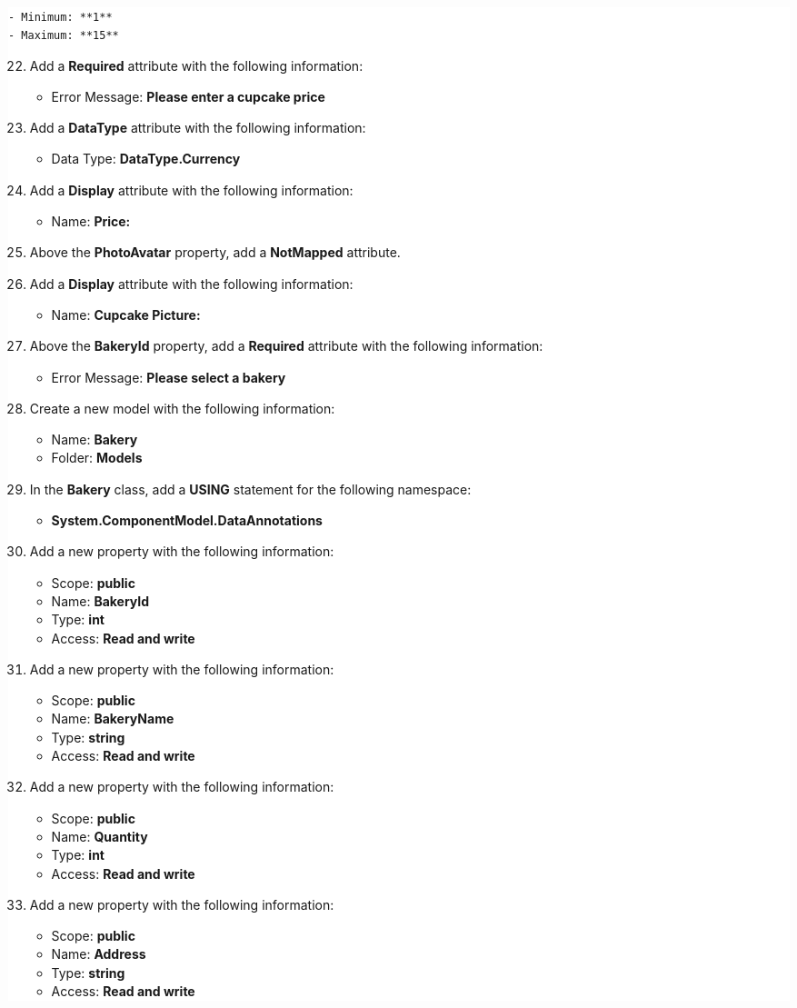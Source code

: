     - Minimum: **1**
    - Maximum: **15**

22. Add a **Required** attribute with the following information:

    - Error Message: **Please enter a cupcake price**

23. Add a **DataType** attribute with the following information:

    - Data Type: **DataType.Currency**

24. Add a **Display** attribute with the following information:

    - Name: **Price:**

25. Above the **PhotoAvatar** property, add a **NotMapped** attribute.

26. Add a **Display** attribute with the following information:

    - Name: **Cupcake Picture:**

27. Above the **BakeryId** property, add a **Required** attribute with the following information:

    - Error Message: **Please select a bakery**

28. Create a new model with the following information:

     - Name: **Bakery**
     - Folder: **Models**

29. In the **Bakery** class, add a **USING** statement for the following namespace:

    - **System.ComponentModel.DataAnnotations**

30. Add a new property with the following information:

    - Scope: **public**
    - Name: **BakeryId**
    - Type: **int**
    - Access: **Read and write**

31. Add a new property with the following information:

    - Scope: **public**
    - Name: **BakeryName**
    - Type: **string**
    - Access: **Read and write**

32. Add a new property with the following information:

    - Scope: **public**
    - Name: **Quantity**
    - Type: **int**
    - Access: **Read and write**

33. Add a new property with the following information:

     - Scope: **public**
     - Name: **Address**
     - Type: **string**
     - Access: **Read and write**

